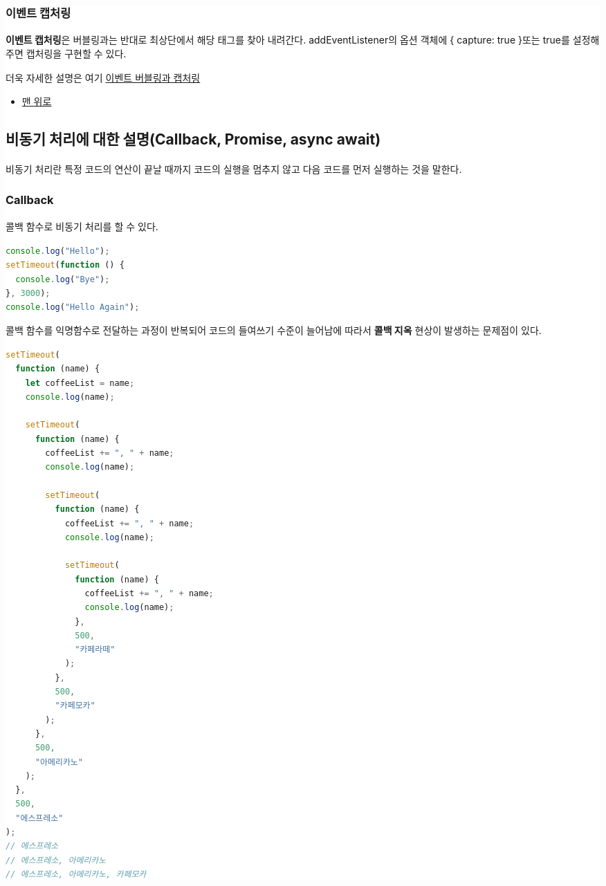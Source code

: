 ### 이벤트 캡처링
**이벤트 캡처링**은 버블링과는 반대로 최상단에서 해당 태그를 찾아 내려간다.
addEventListener의 옵션 객체에 { capture: true }또는 true를 설정해주면 캡처링을 구현할 수 있다.

더욱 자세한 설명은 여기
[이벤트 버블링과 캡처링](https://velog.io/@tlatjdgh3778/%EC%9D%B4%EB%B2%A4%ED%8A%B8-%EB%B2%84%EB%B8%94%EB%A7%81%EA%B3%BC-%EC%BA%A1%EC%B2%98%EB%A7%81%EC%97%90-%EB%8C%80%ED%95%9C-%EC%A0%95%EB%A6%AC)

* [맨 위로](#목차)

## 비동기 처리에 대한 설명(Callback, Promise, async await)
비동기 처리란 특정 코드의 연산이 끝날 때까지 코드의 실행을 멈추지 않고 다음 코드를 먼저 실행하는 것을 말한다.

### Callback 
콜백 함수로 비동기 처리를 할 수 있다.

```js
console.log("Hello");
setTimeout(function () {
  console.log("Bye");
}, 3000);
console.log("Hello Again");
```

콜백 함수를 익명함수로 전달하는 과정이 반복되어 코드의 들여쓰기 수준이 늘어남에 따라서 **콜백 지옥** 현상이 발생하는 문제점이 있다.
```js
setTimeout(
  function (name) {
    let coffeeList = name;
    console.log(name);

    setTimeout(
      function (name) {
        coffeeList += ", " + name;
        console.log(name);

        setTimeout(
          function (name) {
            coffeeList += ", " + name;
            console.log(name);

            setTimeout(
              function (name) {
                coffeeList += ", " + name;
                console.log(name);
              },
              500,
              "카페라떼"
            );
          },
          500,
          "카페모카"
        );
      },
      500,
      "아메리카노"
    );
  },
  500,
  "에스프레소"
);
// 에스프레소
// 에스프레소, 아메리카노
// 에스프레소, 아메리카노, 카페모카
```